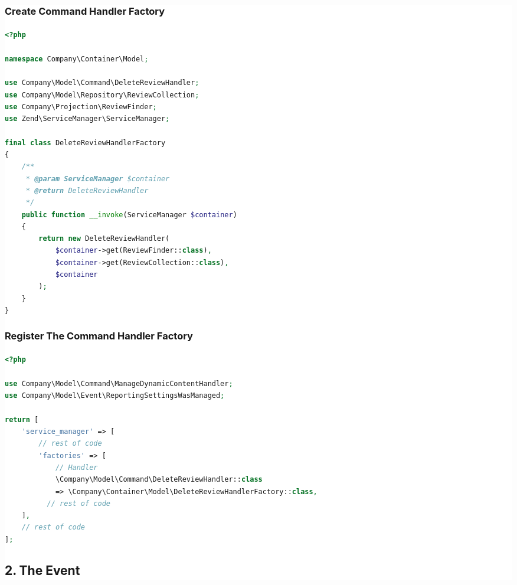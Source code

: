 ### Create Command Handler Factory

```php
<?php

namespace Company\Container\Model;

use Company\Model\Command\DeleteReviewHandler;
use Company\Model\Repository\ReviewCollection;
use Company\Projection\ReviewFinder;
use Zend\ServiceManager\ServiceManager;

final class DeleteReviewHandlerFactory
{
    /**
     * @param ServiceManager $container
     * @return DeleteReviewHandler
     */
    public function __invoke(ServiceManager $container)
    {
        return new DeleteReviewHandler(
            $container->get(ReviewFinder::class),
            $container->get(ReviewCollection::class),
            $container
        );
    }
}
```

### Register The Command Handler Factory

```php
<?php

use Company\Model\Command\ManageDynamicContentHandler;
use Company\Model\Event\ReportingSettingsWasManaged;

return [
    'service_manager' => [
        // rest of code
        'factories' => [
            // Handler
            \Company\Model\Command\DeleteReviewHandler::class
            => \Company\Container\Model\DeleteReviewHandlerFactory::class,
          // rest of code
    ],
    // rest of code
];
```

## 2. The Event

